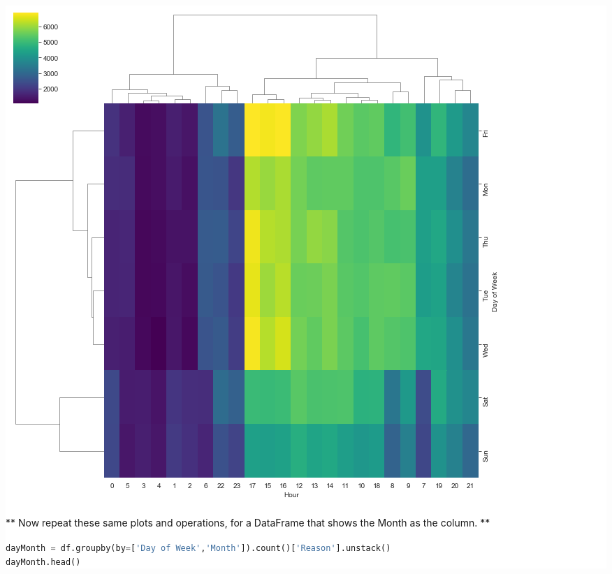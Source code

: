 ![png](output_59_1.png)
    


** Now repeat these same plots and operations, for a DataFrame that shows the Month as the column. **


```python
dayMonth = df.groupby(by=['Day of Week','Month']).count()['Reason'].unstack()
dayMonth.head()
```




<div>
<style scoped>
    .dataframe tbody tr th:only-of-type {
        vertical-align: middle;
    }
